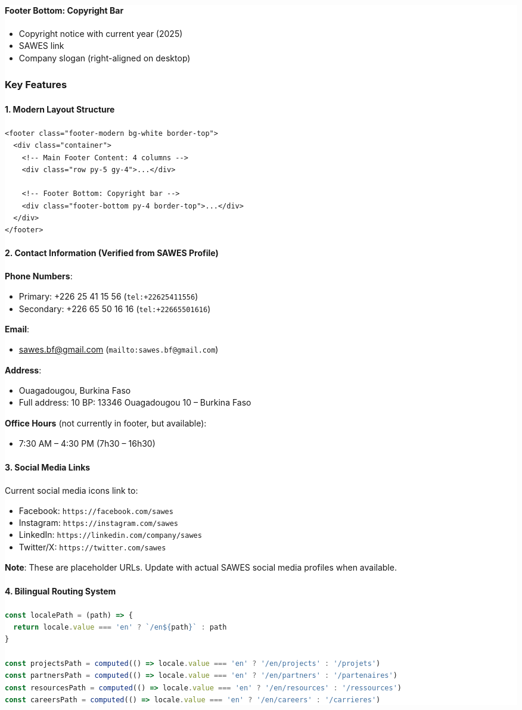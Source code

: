 #### Footer Bottom: Copyright Bar
- Copyright notice with current year (2025)
- SAWES link
- Company slogan (right-aligned on desktop)

### Key Features

#### 1. Modern Layout Structure
```vue
<footer class="footer-modern bg-white border-top">
  <div class="container">
    <!-- Main Footer Content: 4 columns -->
    <div class="row py-5 gy-4">...</div>

    <!-- Footer Bottom: Copyright bar -->
    <div class="footer-bottom py-4 border-top">...</div>
  </div>
</footer>
```

#### 2. Contact Information (Verified from SAWES Profile)
**Phone Numbers**:
- Primary: +226 25 41 15 56 (`tel:+22625411556`)
- Secondary: +226 65 50 16 16 (`tel:+22665501616`)

**Email**:
- sawes.bf@gmail.com (`mailto:sawes.bf@gmail.com`)

**Address**:
- Ouagadougou, Burkina Faso
- Full address: 10 BP: 13346 Ouagadougou 10 – Burkina Faso

**Office Hours** (not currently in footer, but available):
- 7:30 AM – 4:30 PM (7h30 – 16h30)

#### 3. Social Media Links
Current social media icons link to:
- Facebook: `https://facebook.com/sawes`
- Instagram: `https://instagram.com/sawes`
- LinkedIn: `https://linkedin.com/company/sawes`
- Twitter/X: `https://twitter.com/sawes`

**Note**: These are placeholder URLs. Update with actual SAWES social media profiles when available.

#### 4. Bilingual Routing System
```javascript
const localePath = (path) => {
  return locale.value === 'en' ? `/en${path}` : path
}

const projectsPath = computed(() => locale.value === 'en' ? '/en/projects' : '/projets')
const partnersPath = computed(() => locale.value === 'en' ? '/en/partners' : '/partenaires')
const resourcesPath = computed(() => locale.value === 'en' ? '/en/resources' : '/ressources')
const careersPath = computed(() => locale.value === 'en' ? '/en/careers' : '/carrieres')
```
